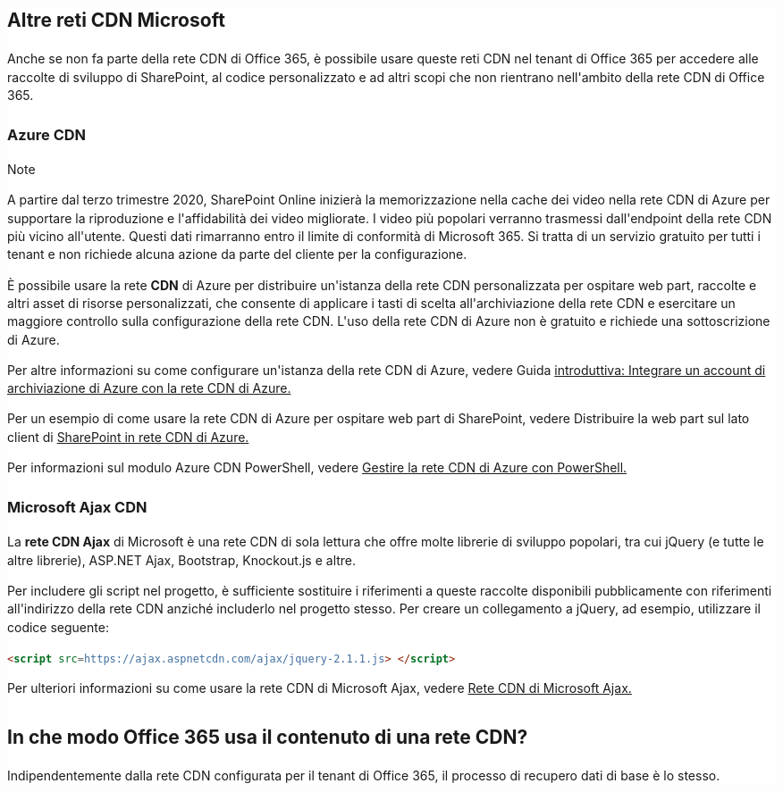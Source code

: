 ## <a name="other-microsoft-cdns"></a>Altre reti CDN Microsoft

Anche se non fa parte della rete CDN di Office 365, è possibile usare queste reti CDN nel tenant di Office 365 per accedere alle raccolte di sviluppo di SharePoint, al codice personalizzato e ad altri scopi che non rientrano nell'ambito della rete CDN di Office 365.

### <a name="azure-cdn"></a>Azure CDN

>[!NOTE]
>A partire dal terzo trimestre 2020, SharePoint Online inizierà la memorizzazione nella cache dei video nella rete CDN di Azure per supportare la riproduzione e l'affidabilità dei video migliorate. I video più popolari verranno trasmessi dall'endpoint della rete CDN più vicino all'utente. Questi dati rimarranno entro il limite di conformità di Microsoft 365. Si tratta di un servizio gratuito per tutti i tenant e non richiede alcuna azione da parte del cliente per la configurazione.

È possibile usare la rete **CDN** di Azure per distribuire un'istanza della rete CDN personalizzata per ospitare web part, raccolte e altri asset di risorse personalizzati, che consente di applicare i tasti di scelta all'archiviazione della rete CDN e esercitare un maggiore controllo sulla configurazione della rete CDN. L'uso della rete CDN di Azure non è gratuito e richiede una sottoscrizione di Azure.

Per altre informazioni su come configurare un'istanza della rete CDN di Azure, vedere Guida [introduttiva: Integrare un account di archiviazione di Azure con la rete CDN di Azure.](https://docs.microsoft.com/azure/cdn/cdn-create-a-storage-account-with-cdn)

Per un esempio di come usare la rete CDN di Azure per ospitare web part di SharePoint, vedere Distribuire la web part sul lato client di [SharePoint in rete CDN di Azure.](https://docs.microsoft.com/sharepoint/dev/spfx/web-parts/get-started/deploy-web-part-to-cdn)

Per informazioni sul modulo Azure CDN PowerShell, vedere [Gestire la rete CDN di Azure con PowerShell.](https://docs.microsoft.com/azure/cdn/cdn-manage-powershell)

### <a name="microsoft-ajax-cdn"></a>Microsoft Ajax CDN

La **rete CDN Ajax** di Microsoft è una rete CDN di sola lettura che offre molte librerie di sviluppo popolari, tra cui jQuery (e tutte le altre librerie), ASP.NET Ajax, Bootstrap, Knockout.js e altre.
  
Per includere gli script nel progetto, è sufficiente sostituire i riferimenti a queste raccolte disponibili pubblicamente con riferimenti all'indirizzo della rete CDN anziché includerlo nel progetto stesso. Per creare un collegamento a jQuery, ad esempio, utilizzare il codice seguente:

``` html
<script src=https://ajax.aspnetcdn.com/ajax/jquery-2.1.1.js> </script>
```

Per ulteriori informazioni su come usare la rete CDN di Microsoft Ajax, vedere [Rete CDN di Microsoft Ajax.](https://docs.microsoft.com/aspnet/ajax/cdn/overview)

## <a name="how-does-office-365-use-content-from-a-cdn"></a>In che modo Office 365 usa il contenuto di una rete CDN?

Indipendentemente dalla rete CDN configurata per il tenant di Office 365, il processo di recupero dati di base è lo stesso.
